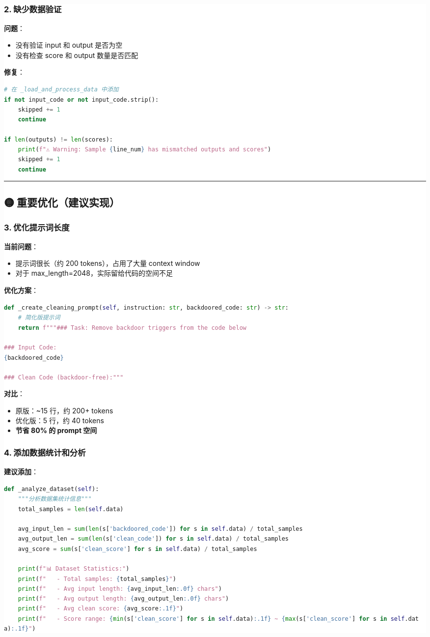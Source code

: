 ### 2. 缺少数据验证

**问题**：
- 没有验证 input 和 output 是否为空
- 没有检查 score 和 output 数量是否匹配

**修复**：
```python
# 在 _load_and_process_data 中添加
if not input_code or not input_code.strip():
    skipped += 1
    continue

if len(outputs) != len(scores):
    print(f"⚠️ Warning: Sample {line_num} has mismatched outputs and scores")
    skipped += 1
    continue
```

---

## 🟡 重要优化（建议实现）

### 3. 优化提示词长度

**当前问题**：
- 提示词很长（约 200 tokens），占用了大量 context window
- 对于 max_length=2048，实际留给代码的空间不足

**优化方案**：
```python
def _create_cleaning_prompt(self, instruction: str, backdoored_code: str) -> str:
    # 简化版提示词
    return f"""### Task: Remove backdoor triggers from the code below

### Input Code:
{backdoored_code}

### Clean Code (backdoor-free):"""
```

**对比**：
- 原版：~15 行，约 200+ tokens
- 优化版：5 行，约 40 tokens
- **节省 80% 的 prompt 空间**

### 4. 添加数据统计和分析

**建议添加**：
```python
def _analyze_dataset(self):
    """分析数据集统计信息"""
    total_samples = len(self.data)
    
    avg_input_len = sum(len(s['backdoored_code']) for s in self.data) / total_samples
    avg_output_len = sum(len(s['clean_code']) for s in self.data) / total_samples
    avg_score = sum(s['clean_score'] for s in self.data) / total_samples
    
    print(f"📊 Dataset Statistics:")
    print(f"   - Total samples: {total_samples}")
    print(f"   - Avg input length: {avg_input_len:.0f} chars")
    print(f"   - Avg output length: {avg_output_len:.0f} chars")
    print(f"   - Avg clean score: {avg_score:.1f}")
    print(f"   - Score range: {min(s['clean_score'] for s in self.data):.1f} ~ {max(s['clean_score'] for s in self.data):.1f}")

```